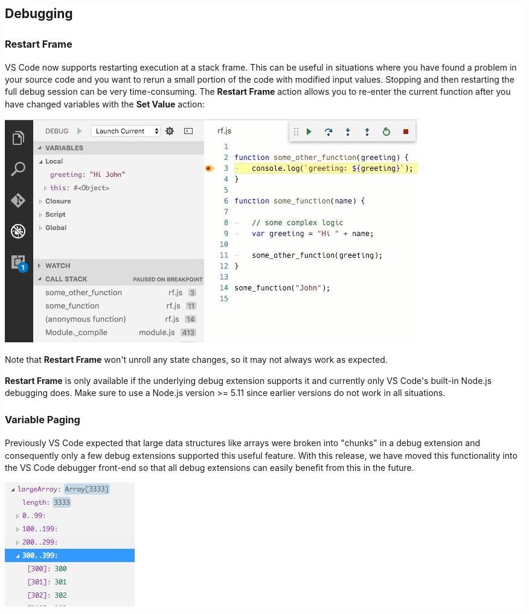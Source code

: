 ## Debugging

### Restart Frame

VS Code now supports restarting execution at a stack frame. This can be useful
in situations where you have found a problem in your source code and you want to
rerun a small portion of the code with modified input values. Stopping and then
restarting the full debug session can be very time-consuming. The **Restart
Frame** action allows you to re-enter the current function after you have
changed variables with the **Set Value** action:

![`Restart Frame`](images/July_2016/restartFrame.gif)

Note that **Restart Frame** won't unroll any state changes, so it may not always
work as expected.

**Restart Frame** is only available if the underlying debug extension supports
it and currently only VS Code's built-in Node.js debugging does. Make sure to
use a Node.js version >= 5.11 since earlier versions do not work in all
situations.

### Variable Paging

Previously VS Code expected that large data structures like arrays were broken
into "chunks" in a debug extension and consequently only a few debug extensions
supported this useful feature. With this release, we have moved this
functionality into the VS Code debugger front-end so that all debug extensions
can easily benefit from this in the future.

![`Variable Paging`](images/July_2016/variablePaging.png)
